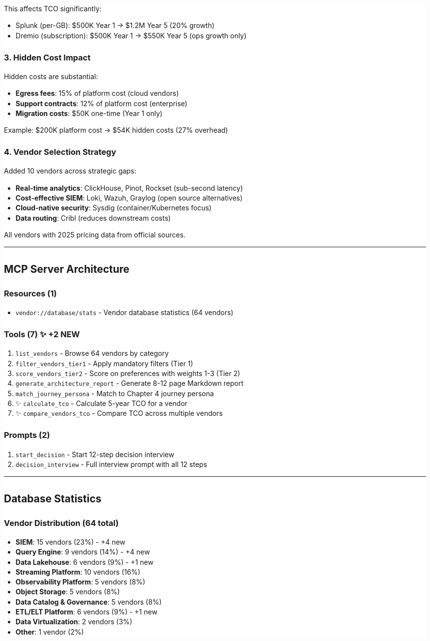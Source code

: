 This affects TCO significantly:
- Splunk (per-GB): $500K Year 1 → $1.2M Year 5 (20% growth)
- Dremio (subscription): $500K Year 1 → $550K Year 5 (ops growth only)

### 3. Hidden Cost Impact
Hidden costs are substantial:
- **Egress fees**: 15% of platform cost (cloud vendors)
- **Support contracts**: 12% of platform cost (enterprise)
- **Migration costs**: $50K one-time (Year 1 only)

Example: $200K platform cost → $54K hidden costs (27% overhead)

### 4. Vendor Selection Strategy
Added 10 vendors across strategic gaps:
- **Real-time analytics**: ClickHouse, Pinot, Rockset (sub-second latency)
- **Cost-effective SIEM**: Loki, Wazuh, Graylog (open source alternatives)
- **Cloud-native security**: Sysdig (container/Kubernetes focus)
- **Data routing**: Cribl (reduces downstream costs)

All vendors with 2025 pricing data from official sources.

---

## MCP Server Architecture

### Resources (1)
- `vendor://database/stats` - Vendor database statistics (64 vendors)

### Tools (7) ✨ +2 NEW
1. `list_vendors` - Browse 64 vendors by category
2. `filter_vendors_tier1` - Apply mandatory filters (Tier 1)
3. `score_vendors_tier2` - Score on preferences with weights 1-3 (Tier 2)
4. `generate_architecture_report` - Generate 8-12 page Markdown report
5. `match_journey_persona` - Match to Chapter 4 journey persona
6. ✨ `calculate_tco` - Calculate 5-year TCO for a vendor
7. ✨ `compare_vendors_tco` - Compare TCO across multiple vendors

### Prompts (2)
1. `start_decision` - Start 12-step decision interview
2. `decision_interview` - Full interview prompt with all 12 steps

---

## Database Statistics

### Vendor Distribution (64 total)
- **SIEM**: 15 vendors (23%) - +4 new
- **Query Engine**: 9 vendors (14%) - +4 new
- **Data Lakehouse**: 6 vendors (9%) - +1 new
- **Streaming Platform**: 10 vendors (16%)
- **Observability Platform**: 5 vendors (8%)
- **Object Storage**: 5 vendors (8%)
- **Data Catalog & Governance**: 5 vendors (8%)
- **ETL/ELT Platform**: 6 vendors (9%) - +1 new
- **Data Virtualization**: 2 vendors (3%)
- **Other**: 1 vendor (2%)
